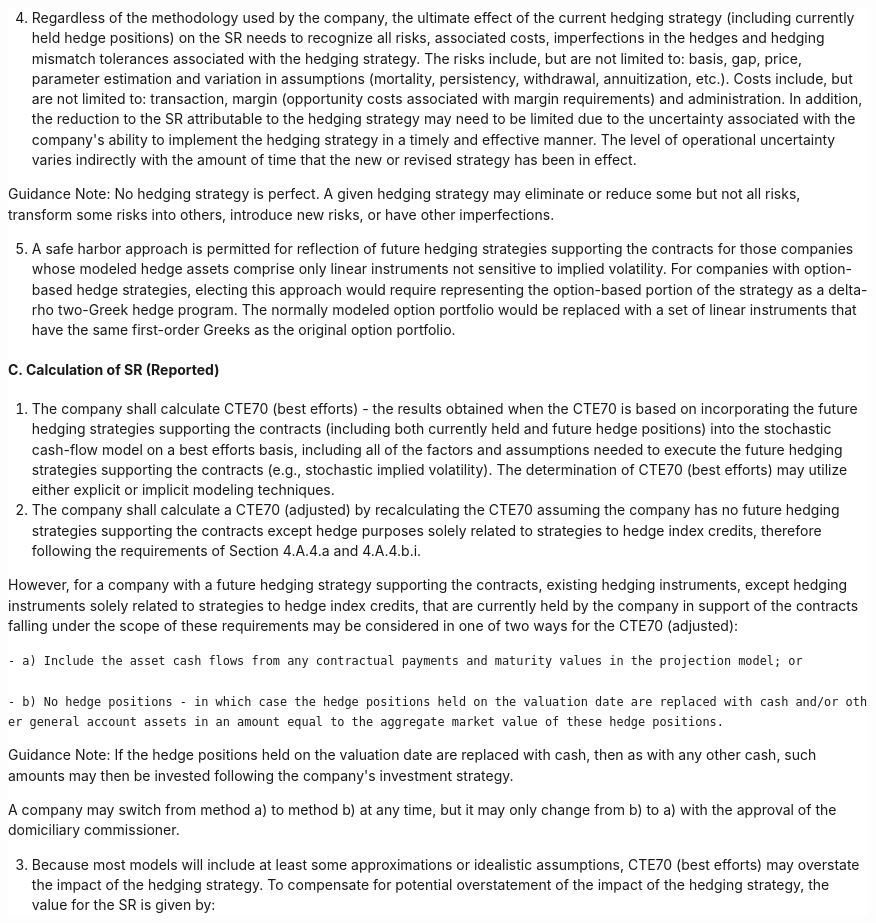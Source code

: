 4. Regardless of the methodology used by the company, the ultimate effect of the current hedging strategy (including currently held hedge positions) on the SR needs to recognize all risks, associated costs, imperfections in the hedges and hedging mismatch tolerances associated with the hedging strategy. The risks include, but are not limited to: basis, gap, price, parameter estimation and variation in assumptions (mortality, persistency, withdrawal, annuitization, etc.). Costs include, but are not limited to: transaction, margin (opportunity costs associated with margin requirements) and administration. In addition, the reduction to the SR attributable to the hedging strategy may need to be limited due to the uncertainty associated with the company's ability to implement the hedging strategy in a timely and effective manner. The level of operational uncertainty varies indirectly with the amount of time that the new or revised strategy has been in effect.

Guidance Note: No hedging strategy is perfect. A given hedging strategy may eliminate or reduce some but not all risks, transform some risks into others, introduce new risks, or have other imperfections.

5. A safe harbor approach is permitted for reflection of future hedging strategies supporting the contracts for those companies whose modeled hedge assets comprise only linear instruments not sensitive to implied volatility. For companies with option-based hedge strategies, electing this approach would require representing the option-based portion of the strategy as a delta-rho two-Greek hedge program. The normally modeled option portfolio would be replaced with a set of linear instruments that have the same first-order Greeks as the original option portfolio.

#### C. Calculation of SR (Reported)

1. The company shall calculate CTE70 (best efforts) - the results obtained when the CTE70 is based on incorporating the future hedging strategies supporting the contracts (including both currently held and future hedge positions) into the stochastic cash-flow model on a best efforts basis, including all of the factors and assumptions needed to execute the future hedging strategies supporting the contracts (e.g., stochastic implied volatility). The determination of CTE70 (best efforts) may utilize either explicit or implicit modeling techniques.
2. The company shall calculate a CTE70 (adjusted) by recalculating the CTE70 assuming the company has no future hedging strategies supporting the contracts except hedge purposes solely related to strategies to hedge index credits, therefore following the requirements of Section 4.A.4.a and 4.A.4.b.i.

However, for a company with a future hedging strategy supporting the contracts, existing hedging instruments, except hedging instruments solely related to strategies to hedge index credits, that are currently held by the company in support of the contracts falling under the scope of these requirements may be considered in one of two ways for the CTE70 (adjusted):

	- a) Include the asset cash flows from any contractual payments and maturity values in the projection model; or

	- b) No hedge positions - in which case the hedge positions held on the valuation date are replaced with cash and/or other general account assets in an amount equal to the aggregate market value of these hedge positions.

Guidance Note: If the hedge positions held on the valuation date are replaced with cash, then as with any other cash, such amounts may then be invested following the company's investment strategy.

A company may switch from method a) to method b) at any time, but it may only change from b) to a) with the approval of the domiciliary commissioner.

3. Because most models will include at least some approximations or idealistic assumptions, CTE70 (best efforts) may overstate the impact of the hedging strategy. To compensate for potential overstatement of the impact of the hedging strategy, the value for the SR is given by:

